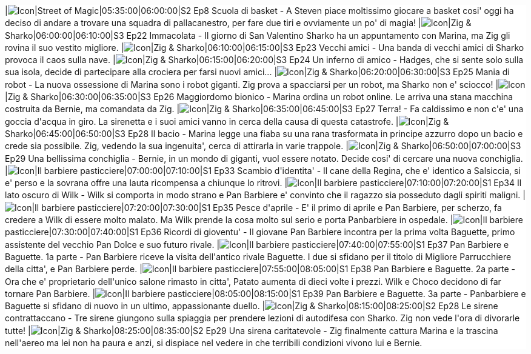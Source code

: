 |![Icon](https://guidatv.sky.it/uuid/73feff4e-3fe0-47b0-89bf-132e67a14ecb/cover?md5ChecksumParam=50c7c3e728c9dcdd7e14bbe6fde1e708)|Street of Magic|05:35:00|06:00:00|S2 Ep8 Scuola di basket - A Steven piace moltissimo giocare a basket cosi&#039; oggi ha deciso di andare a trovare una squadra di pallacanestro, per fare due tiri e ovviamente un po&#039; di magia!
|![Icon](https://guidatv.sky.it/uuid/bc22c7e6-4ff5-4c47-9930-1fb17298f12d/cover?md5ChecksumParam=5e006d02ca73b61657aa71a033cb5766)|Zig &amp; Sharko|06:00:00|06:10:00|S3 Ep22 Immacolata - Il giorno di San Valentino Sharko ha un appuntamento con Marina, ma Zig gli rovina il suo vestito migliore.
|![Icon](https://guidatv.sky.it/uuid/7651ff85-c43e-4854-ad2b-0407c7e507fa/cover?md5ChecksumParam=5e006d02ca73b61657aa71a033cb5766)|Zig &amp; Sharko|06:10:00|06:15:00|S3 Ep23 Vecchi amici - Una banda di vecchi amici di Sharko provoca il caos sulla nave.
|![Icon](https://guidatv.sky.it/uuid/894c2aa5-80dc-4004-9439-4a807a44a2c6/cover?md5ChecksumParam=5e006d02ca73b61657aa71a033cb5766)|Zig &amp; Sharko|06:15:00|06:20:00|S3 Ep24 Un inferno di amico - Hadges, che si sente solo sulla sua isola, decide di partecipare alla crociera per farsi nuovi amici...
|![Icon](https://guidatv.sky.it/uuid/fa2eb355-763e-4250-b986-c7d95f2dd641/cover?md5ChecksumParam=5e006d02ca73b61657aa71a033cb5766)|Zig &amp; Sharko|06:20:00|06:30:00|S3 Ep25 Mania di robot - La nuova ossessione di Marina sono i robot giganti. Zig prova a spacciarsi per un robot, ma Sharko non e&#039; sciocco!
|![Icon](https://guidatv.sky.it/uuid/6cab93c5-4f5c-4bb0-847a-7854219ad891/cover?md5ChecksumParam=5e006d02ca73b61657aa71a033cb5766)|Zig &amp; Sharko|06:30:00|06:35:00|S3 Ep26 Maggiordomo bionico - Marina ordina un robot online. Le arriva una stana macchina costruita da Bernie, ma comandata da Zig.
|![Icon](https://guidatv.sky.it/uuid/04594606-aa7d-43e5-ac82-c56ec3ec4821/cover?md5ChecksumParam=5e006d02ca73b61657aa71a033cb5766)|Zig &amp; Sharko|06:35:00|06:45:00|S3 Ep27 Terra! - Fa caldissimo e non c&#039;e&#039; una goccia d&#039;acqua in giro. La sirenetta e i suoi amici vanno in cerca della causa di questa catastrofe.
|![Icon](https://guidatv.sky.it/uuid/2ff7eb78-1ac7-4bad-b6d3-b7b8e1a36fd0/cover?md5ChecksumParam=5e006d02ca73b61657aa71a033cb5766)|Zig &amp; Sharko|06:45:00|06:50:00|S3 Ep28 Il bacio - Marina legge una fiaba su una rana trasformata in principe azzurro dopo un bacio e crede sia possibile. Zig, vedendo la sua ingenuita&#039;, cerca di attirarla in varie trappole.
|![Icon](https://guidatv.sky.it/uuid/c6d74ed1-3ea1-4a2e-ab10-ad244f80e121/cover?md5ChecksumParam=5e006d02ca73b61657aa71a033cb5766)|Zig &amp; Sharko|06:50:00|07:00:00|S3 Ep29 Una bellissima conchiglia - Bernie, in un mondo di giganti, vuol essere notato. Decide cosi&#039; di cercare una nuova conchiglia.
|![Icon](https://guidatv.sky.it/uuid/1117cda2-5575-41be-b45f-80c1d8003d9e/cover?md5ChecksumParam=2de126040ab6405a4dbb6a8ed57bf1b6)|Il barbiere pasticciere|07:00:00|07:10:00|S1 Ep33 Scambio d&#039;identita&#039; - Il cane della Regina, che e&#039; identico a Salsiccia, si e&#039; perso e la sovrana offre una lauta ricompensa a chiunque lo ritrovi.
|![Icon](https://guidatv.sky.it/uuid/1117cda2-5575-41be-b45f-80c1d8003d9e/cover?md5ChecksumParam=2de126040ab6405a4dbb6a8ed57bf1b6)|Il barbiere pasticciere|07:10:00|07:20:00|S1 Ep34 Il lato oscuro di Wilk - Wilk si comporta in modo strano e Pan Barbiere e&#039; convinto che il ragazzo sia posseduto dagli spiriti maligni.
|![Icon](https://guidatv.sky.it/uuid/1117cda2-5575-41be-b45f-80c1d8003d9e/cover?md5ChecksumParam=2de126040ab6405a4dbb6a8ed57bf1b6)|Il barbiere pasticciere|07:20:00|07:30:00|S1 Ep35 Pesce d&#039;aprile - E&#039; il primo di aprile e Pan Barbiere, per scherzo, fa credere a Wilk di essere molto malato. Ma Wilk prende la cosa molto sul serio e porta Panbarbiere in ospedale.
|![Icon](https://guidatv.sky.it/uuid/1117cda2-5575-41be-b45f-80c1d8003d9e/cover?md5ChecksumParam=2de126040ab6405a4dbb6a8ed57bf1b6)|Il barbiere pasticciere|07:30:00|07:40:00|S1 Ep36 Ricordi di gioventu&#039; - Il giovane Pan Barbiere incontra per la prima volta Baguette, primo assistente del vecchio Pan Dolce e suo futuro rivale.
|![Icon](https://guidatv.sky.it/uuid/kids_cover_l4Al8lvJi.png)|Il barbiere pasticciere|07:40:00|07:55:00|S1 Ep37 Pan Barbiere e Baguette. 1a parte - Pan Barbiere riceve la visita dell&#039;antico rivale Baguette. I due si sfidano per il titolo di Migliore Parrucchiere della citta&#039;, e Pan Barbiere perde.
|![Icon](https://guidatv.sky.it/uuid/1117cda2-5575-41be-b45f-80c1d8003d9e/cover?md5ChecksumParam=2de126040ab6405a4dbb6a8ed57bf1b6)|Il barbiere pasticciere|07:55:00|08:05:00|S1 Ep38 Pan Barbiere e Baguette. 2a parte - Ora che e&#039; proprietario dell&#039;unico salone rimasto in citta&#039;, Patato aumenta di dieci volte i prezzi. Wilk e Choco decidono di far tornare Pan Barbiere.
|![Icon](https://guidatv.sky.it/uuid/kids_cover_l4Al8lvJi.png)|Il barbiere pasticciere|08:05:00|08:15:00|S1 Ep39 Pan Barbiere e Baguette. 3a parte - Panbarbiere e Baguette si sfidano di nuovo in un ultimo, appassionante duello.
|![Icon](https://guidatv.sky.it/uuid/bd638fdb-a4e0-425e-9b86-cb24d0627126/cover?md5ChecksumParam=6d42bdcc80d569bbc7e3b199dd6f360e)|Zig &amp; Sharko|08:15:00|08:25:00|S2 Ep28 Le sirene contrattaccano - Tre sirene giungono sulla spiaggia per prendere lezioni di autodifesa con Sharko. Zig non vede l&#039;ora di divorarle tutte!
|![Icon](https://guidatv.sky.it/uuid/04eb71e3-1b81-4c52-b0fa-4ee699329699/cover?md5ChecksumParam=6d42bdcc80d569bbc7e3b199dd6f360e)|Zig &amp; Sharko|08:25:00|08:35:00|S2 Ep29 Una sirena caritatevole - Zig finalmente cattura Marina e la trascina nell&#039;aereo ma lei non ha paura e anzi, si dispiace nel vedere in che terribili condizioni vivono lui e Bernie.